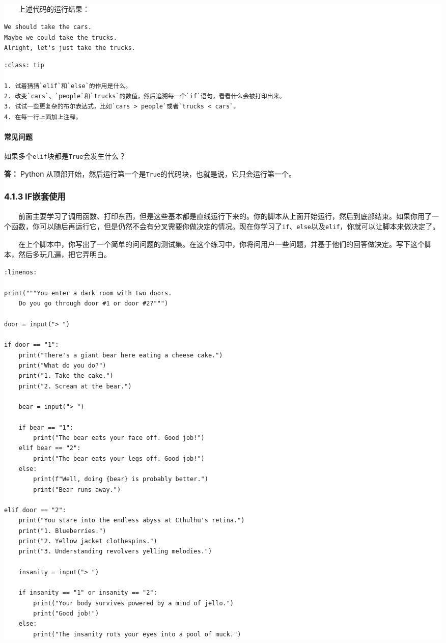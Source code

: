 &emsp;&emsp;上述代码的运行结果：

```shell
We should take the cars.
Maybe we could take the trucks.
Alright, let's just take the trucks.
```

```{admonition} 附加练习
:class: tip

1. 试着猜猜`elif`和`else`的作用是什么。
2. 改变`cars`、`people`和`trucks`的数值，然后追溯每一个`if`语句，看看什么会被打印出来。
3. 试试一些更复杂的布尔表达式，比如`cars > people`或者`trucks < cars`。
4. 在每一行上面加上注释。
```

#### 常见问题

如果多个`elif`块都是`True`会发生什么？ 

**答：** Python 从顶部开始，然后运行第一个是`True`的代码块，也就是说，它只会运行第一个。

### 4.1.3 IF嵌套使用

&emsp;&emsp;前面主要学习了调用函数、打印东西，但是这些基本都是直线运行下来的。你的脚本从上面开始运行，然后到底部结束。如果你用了一个函数，你可以随后再运行它，但是仍然不会有分叉需要你做决定的情况。现在你学习了`if`、`else`以及`elif`，你就可以让脚本来做决定了。

&emsp;&emsp;在上个脚本中，你写出了一个简单的问问题的测试集。在这个练习中，你将问用户一些问题，并基于他们的回答做决定。写下这个脚本，然后多玩几遍，把它弄明白。

```{code-block} python
:linenos:

print("""You enter a dark room with two doors.
    Do you go through door #1 or door #2?""")

door = input("> ")

if door == "1":
    print("There's a giant bear here eating a cheese cake.")
    print("What do you do?")
    print("1. Take the cake.")
    print("2. Scream at the bear.")     

    bear = input("> ")

    if bear == "1":
        print("The bear eats your face off. Good job!")
    elif bear == "2":
        print("The bear eats your legs off. Good job!")
    else:
        print(f"Well, doing {bear} is probably better.")
        print("Bear runs away.")

elif door == "2":
    print("You stare into the endless abyss at Cthulhu's retina.")
    print("1. Blueberries.")
    print("2. Yellow jacket clothespins.")
    print("3. Understanding revolvers yelling melodies.")

    insanity = input("> ")

    if insanity == "1" or insanity == "2":
        print("Your body survives powered by a mind of jello.")
        print("Good job!")
    else:
        print("The insanity rots your eyes into a pool of muck.")
```